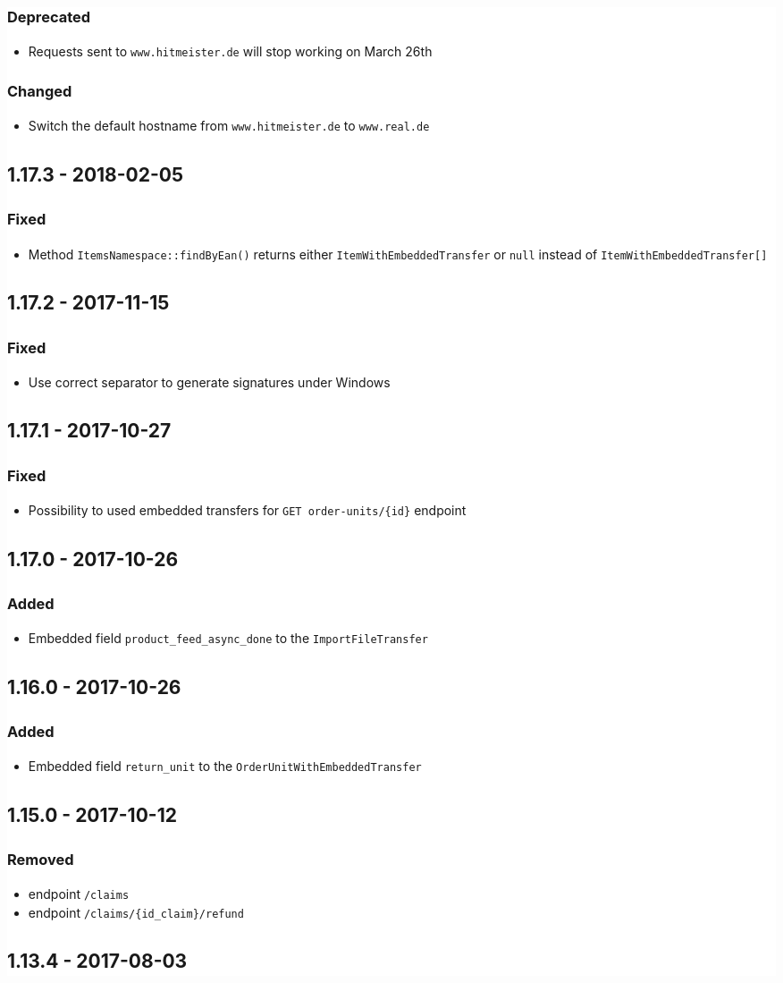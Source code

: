 ### Deprecated

- Requests sent to `www.hitmeister.de` will stop working on March 26th

### Changed

- Switch the default hostname from `www.hitmeister.de` to `www.real.de`

## 1.17.3 - 2018-02-05

### Fixed

- Method `ItemsNamespace::findByEan()` returns either `ItemWithEmbeddedTransfer` or `null` instead of `ItemWithEmbeddedTransfer[]`

## 1.17.2 - 2017-11-15

### Fixed

- Use correct separator to generate signatures under Windows

## 1.17.1 - 2017-10-27

### Fixed

- Possibility to used embedded transfers for `GET order-units/{id}` endpoint

## 1.17.0 - 2017-10-26

### Added

- Embedded field `product_feed_async_done` to the `ImportFileTransfer`

## 1.16.0 - 2017-10-26

### Added

- Embedded field `return_unit` to the `OrderUnitWithEmbeddedTransfer`

## 1.15.0 - 2017-10-12

### Removed

- endpoint `/claims`
- endpoint `/claims/{id_claim}/refund`

## 1.13.4 - 2017-08-03
